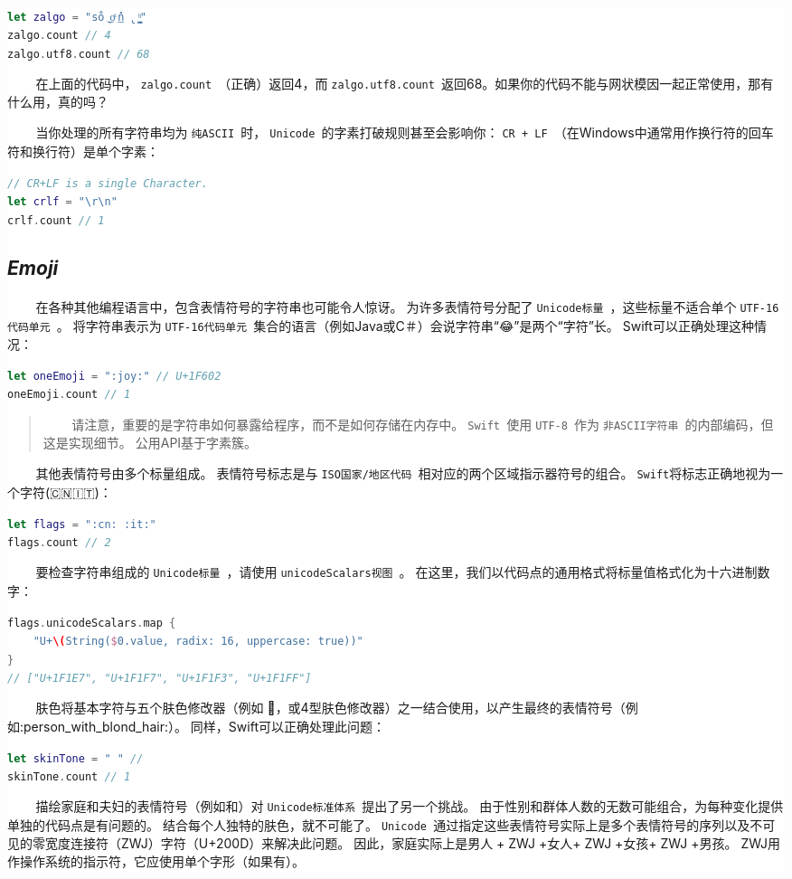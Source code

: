 ``` Swift
let zalgo = "so̐ ͜ ͅoͯ ͟n̽ ̢ ͇̫͉̰ͪ"
zalgo.count // 4 
zalgo.utf8.count // 68
```

&nbsp;&nbsp;&nbsp;&nbsp;&nbsp;&nbsp;&nbsp;&nbsp;在上面的代码中， `zalgo.count `（正确）返回4，而 `zalgo.utf8.count `返回68。如果你的代码不能与网状模因一起正常使用，那有什么用，真的吗？

&nbsp;&nbsp;&nbsp;&nbsp;&nbsp;&nbsp;&nbsp;&nbsp;当你处理的所有字符串均为 `纯ASCII `时， `Unicode `的字素打破规则甚至会影响你： `CR + LF `（在Windows中通常用作换行符的回车符和换行符）是单个字素：

``` Swift
// CR+LF is a single Character.
let crlf = "\r\n" 
crlf.count // 1
```

## ***Emoji***

&nbsp;&nbsp;&nbsp;&nbsp;&nbsp;&nbsp;&nbsp;&nbsp;在各种其他编程语言中，包含表情符号的字符串也可能令人惊讶。 为许多表情符号分配了 `Unicode标量 `，这些标量不适合单个 `UTF-16代码单元 `。 将字符串表示为 `UTF-16代码单元 `集合的语言（例如Java或C＃）会说字符串“:joy:”是两个“字符”长。 Swift可以正确处理这种情况：

``` Swift
let oneEmoji = ":joy:" // U+1F602 
oneEmoji.count // 1
```

> &nbsp;&nbsp;&nbsp;&nbsp;&nbsp;&nbsp;&nbsp;&nbsp;请注意，重要的是字符串如何暴露给程序，而不是如何存储在内存中。  `Swift `使用 `UTF-8 `作为 `非ASCII字符串 `的内部编码，但这是实现细节。 公用API基于字素簇。

&nbsp;&nbsp;&nbsp;&nbsp;&nbsp;&nbsp;&nbsp;&nbsp;其他表情符号由多个标量组成。 表情符号标志是与 `ISO国家/地区代码 `相对应的两个区域指示器符号的组合。 ` Swift `将标志正确地视为一个字符(:cn::it:)：

``` Swift
let flags = ":cn: :it:" 
flags.count // 2
```

&nbsp;&nbsp;&nbsp;&nbsp;&nbsp;&nbsp;&nbsp;&nbsp;要检查字符串组成的 `Unicode标量 `，请使用 `unicodeScalars视图 `。 在这里，我们以代码点的通用格式将标量值格式化为十六进制数字：

``` Swift
flags.unicodeScalars.map {  
    "U+\(String($0.value, radix: 16, uppercase: true))" 
}
// ["U+1F1E7", "U+1F1F7", "U+1F1F3", "U+1F1FF"]
```

&nbsp;&nbsp;&nbsp;&nbsp;&nbsp;&nbsp;&nbsp;&nbsp;肤色将基本字符与五个肤色修改器（例如 :facepunch:，或4型肤色修改器）之一结合使用，以产生最终的表情符号（例如:person_with_blond_hair:）。 同样，Swift可以正确处理此问题：

``` Swift
let skinTone = " " //  
skinTone.count // 1
```

&nbsp;&nbsp;&nbsp;&nbsp;&nbsp;&nbsp;&nbsp;&nbsp;描绘家庭和夫妇的表情符号（例如和）对 `Unicode标准体系 `提出了另一个挑战。 由于性别和群体人数的无数可能组合，为每种变化提供单独的代码点是有问题的。 结合每个人独特的肤色，就不可能了。  `Unicode `通过指定这些表情符号实际上是多个表情符号的序列以及不可见的零宽度连接符（ZWJ）字符（U+200D）来解决此问题。 因此，家庭实际上是男人 + ZWJ +女人+ ZWJ +女孩+ ZWJ +男孩。 ZWJ用作操作系统的指示符，它应使用单个字形（如果有）。
